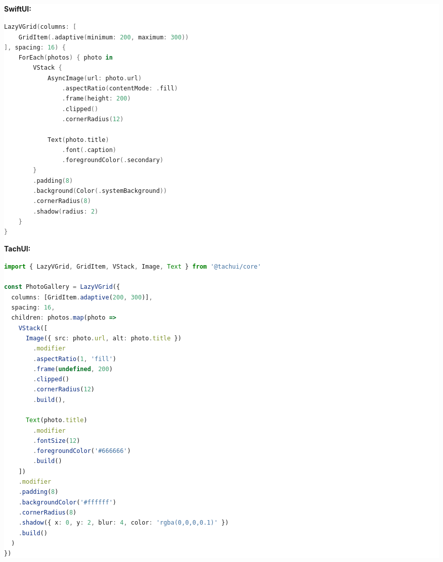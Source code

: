 **SwiftUI:**
```swift
LazyVGrid(columns: [
    GridItem(.adaptive(minimum: 200, maximum: 300))
], spacing: 16) {
    ForEach(photos) { photo in
        VStack {
            AsyncImage(url: photo.url)
                .aspectRatio(contentMode: .fill)
                .frame(height: 200)
                .clipped()
                .cornerRadius(12)
            
            Text(photo.title)
                .font(.caption)
                .foregroundColor(.secondary)
        }
        .padding(8)
        .background(Color(.systemBackground))
        .cornerRadius(8)
        .shadow(radius: 2)
    }
}
```

**TachUI:**
```typescript
import { LazyVGrid, GridItem, VStack, Image, Text } from '@tachui/core'

const PhotoGallery = LazyVGrid({
  columns: [GridItem.adaptive(200, 300)],
  spacing: 16,
  children: photos.map(photo => 
    VStack([
      Image({ src: photo.url, alt: photo.title })
        .modifier
        .aspectRatio(1, 'fill')
        .frame(undefined, 200)
        .clipped()
        .cornerRadius(12)
        .build(),
      
      Text(photo.title)
        .modifier
        .fontSize(12)
        .foregroundColor('#666666')
        .build()
    ])
    .modifier
    .padding(8)
    .backgroundColor('#ffffff')
    .cornerRadius(8)
    .shadow({ x: 0, y: 2, blur: 4, color: 'rgba(0,0,0,0.1)' })
    .build()
  )
})
```
